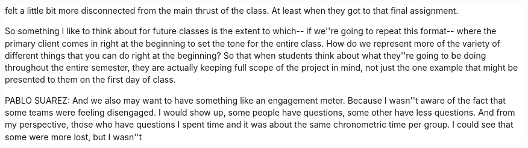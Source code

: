   felt</span> <span m="143630">a</span> <span m="143740">little bit</span> <span m="143890">more</span>
  <span m="144060">disconnected</span> <span m="144990">from</span> <span m="146460">the</span>
  <span m="146680">main</span> <span m="146890">thrust</span> <span m="147230">of</span>
  <span m="147890">the</span> <span m="147970">class.</span> <span m="148480">At least</span>
  <span m="148600">when they</span> <span m="148650">got</span> <span m="148770">to</span>
  <span m="148910">that</span> <span m="149690">final</span> <span m="150010">assignment.</span></p><p><span
  m="151190">So</span> <span m="152450">something</span> <span m="152810">I</span>
  <span m="152870">like</span> <span m="153070">to</span> <span m="153200">think</span>
  <span m="153470">about</span> <span m="153980">for</span> <span m="154160">future</span>
  <span m="154480">classes</span> <span m="155190">is</span> <span m="155970">the</span>
  <span m="156050">extent</span> <span m="156550">to</span> <span m="156710">which--</span>
  <span m="157760">if</span> <span m="157970">we''re</span> <span m="158080">going</span>
  <span m="158260">to</span> <span m="158320">repeat</span> <span m="158610">this</span>
  <span m="158770">format--</span> <span m="159450">where</span> <span m="159930">the</span>
  <span m="160110">primary</span> <span m="160510">client</span> <span m="160840">comes</span>
  <span m="161030">in</span> <span m="161120">right</span> <span m="161300">at</span>
  <span m="161360">the</span> <span m="161420">beginning</span> <span m="161790">to</span>
  <span m="161900">set</span> <span m="162040">the</span> <span m="162130">tone</span>
  <span m="162400">for</span> <span m="162520">the</span> <span m="162640">entire</span>
  <span m="163040">class.</span> <span m="164870">How</span> <span m="165160">do</span>
  <span m="165270">we</span> <span m="165450">represent</span> <span m="166020">more</span>
  <span m="167820">of the</span> <span m="168040">variety</span> <span m="168720">of</span>
  <span m="168820">different</span> <span m="169160">things</span> <span m="169410">that</span>
  <span m="169510">you</span> <span m="169660">can</span> <span m="169890">do</span>
  <span m="170160">right</span> <span m="170370">at</span> <span m="170430">the</span>
  <span m="170490">beginning?</span> <span m="173770">So</span> <span m="173880">that</span>
  <span m="174160">when</span> <span m="174430">students</span> <span m="174940">think</span>
  <span m="175250">about</span> <span m="175520">what</span> <span m="175660">they''re</span>
  <span m="175760">going</span> <span m="175970">to</span> <span m="176040">be</span>
  <span m="176170">doing</span> <span m="176550">throughout</span> <span m="176830">the</span>
  <span m="176960">entire</span> <span m="177890">semester,</span> <span m="179590">they</span>
  <span m="179780">are</span> <span m="179940">actually</span> <span m="180260">keeping</span>
  <span m="180610">full</span> <span m="180830">scope</span> <span m="181070">of</span>
  <span m="181170">the</span> <span m="181270">project</span> <span m="182690">in</span>
  <span m="183090">mind,</span> <span m="183350">not</span> <span m="184400">just</span>
  <span m="184560">the</span> <span m="184640">one</span> <span m="184780">example</span>
  <span m="185310">that</span> <span m="185410">might</span> <span m="185610">be</span>
  <span m="185700">presented</span> <span m="186080">to</span> <span m="186170">them</span>
  <span m="186400">on the</span> <span m="186640">first</span> <span m="186860">day
  of</span> <span m="186950">class.</span></p><p><span m="188110">PABLO SUAREZ: And</span>
  <span m="188240">we</span> <span m="188460">also</span> <span m="188750">may want</span>
  <span m="188960">to</span> <span m="189310">have</span> <span m="189620">something</span>
  <span m="190030">like</span> <span m="190230">an</span> <span m="190360">engagement</span>
  <span m="191040">meter.</span> <span m="192170">Because</span> <span m="192370">I</span>
  <span m="192460">wasn''t</span> <span m="192940">aware</span> <span m="193530">of</span>
  <span m="193780">the</span> <span m="193920">fact</span> <span m="194330">that</span>
  <span m="194560">some</span> <span m="194880">teams</span> <span m="195200">were</span>
  <span m="195430">feeling</span> <span m="196210">disengaged.</span> <span m="197420">I</span>
  <span m="197590">would</span> <span m="197800">show</span> <span m="198060">up,</span>
  <span m="198360">some</span> <span m="198560">people</span> <span m="198810">have</span>
  <span m="199000">questions,</span> <span m="199430">some</span> <span m="199650">other</span>
  <span m="200150">have</span> <span m="200350">less</span> <span m="200570">questions.</span>
  <span m="201440">And</span> <span m="201600">from</span> <span m="201790">my</span>
  <span m="201960">perspective,</span> <span m="203080">those</span> <span m="203290">who</span>
  <span m="203370">have</span> <span m="203550">questions</span> <span m="204330">I</span>
  <span m="204540">spent</span> <span m="204950">time</span> <span m="205550">and</span>
  <span m="205790">it was</span> <span m="206000">about</span> <span m="206370">the</span>
  <span m="206450">same</span> <span m="207560">chronometric</span> <span m="208480">time</span>
  <span m="208800">per</span> <span m="209010">group.</span> <span m="209820">I</span>
  <span m="209960">could</span> <span m="210190">see</span> <span m="210400">that</span>
  <span m="210590">some were</span> <span m="210900">more</span> <span m="211120">lost,</span>
  <span m="211540">but</span> <span m="211740">I</span> <span m="211910">wasn''t</span>